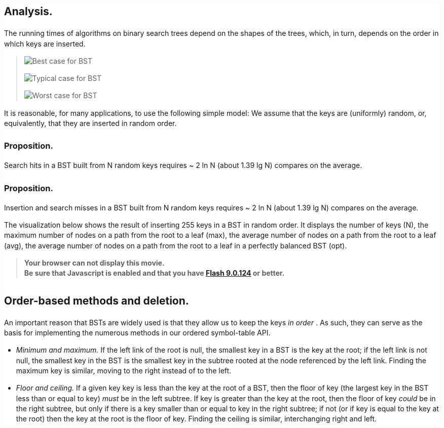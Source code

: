 ## Analysis.

The running times of algorithms on binary search trees depend on the shapes of the trees, which, in
turn, depends on the order in which keys are inserted.

> ![Best case for BST](https://algs4.cs.princeton.edu/32bst/images/bst-best.png)
> 
> ![Typical case for BST](https://algs4.cs.princeton.edu/32bst/images/bst-typical.png)
> 
> ![Worst case for BST](https://algs4.cs.princeton.edu/32bst/images/bst-worst.png)

It is reasonable, for many applications, to use the following simple model: We assume that the keys
are (uniformly) random, or, equivalently, that they are inserted in random order.

### Proposition.

Search hits in a BST built from N random keys requires \~ 2 ln N (about 1.39 lg N) compares on the
average.

### Proposition.

Insertion and search misses in a BST built from N random keys requires \~ 2 ln N (about 1.39 lg N)
compares on the average.

The visualization below shows the result of inserting 255 keys in a BST in random order. It displays
the number of keys (N), the maximum number of nodes on a path from the root to a leaf (max), the
average number of nodes on a path from the root to a leaf (avg), the average number of nodes on a
path from the root to a leaf in a perfectly balanced BST (opt).

> **Your browser can not display this movie.  
> Be sure that Javascript is enabled and that you have [Flash
> 9.0.124](http://get.adobe.com/flashplayer) or better.**

  

## Order-based methods and deletion.

An important reason that BSTs are widely used is that they allow us to keep the keys *in order* . As
such, they can serve as the basis for implementing the numerous methods in our ordered symbol-table
API.

  - *Minimum and maximum.* If the left link of the root is null, the smallest key in a BST is the
    key at the root; if the left link is not null, the smallest key in the BST is the smallest key
    in the subtree rooted at the node referenced by the left link. Finding the maximum key is
    similar, moving to the right instead of to the left.

  - *Floor and ceiling.* If a given key key is less than the key at the root of a BST, then the
    floor of key (the largest key in the BST less than or equal to key) *must* be in the left
    subtree. If key is greater than the key at the root, then the floor of key *could* be in the
    right subtree, but only if there is a key smaller than or equal to key in the right subtree; if
    not (or if key is equal to the key at the root) then the key at the root is the floor of key.
    Finding the ceiling is similar, interchanging right and left.
